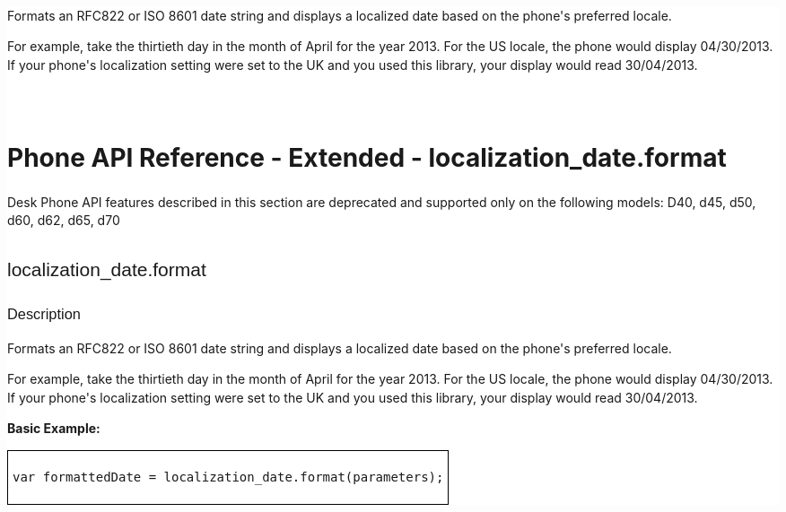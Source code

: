   <p>Formats an RFC822 or ISO 8601 date string and displays a localized date
  based on the phone's preferred locale.</p>
  <p>For example, take the thirtieth day in the month of April for the year
  2013. For the US locale, the phone would display 04/30/2013. If your phone's
  localization setting were set to the UK and you used this library, your
  display would read 30/04/2013.</p>
  </td>
 </tr>
</table>

<p class=MsoNormal>&nbsp;</p>

</div>

<h1>Phone API Reference - Extended - localization_date.format</h1>

<div>

<div>

<p>Desk Phone API features described in this section are deprecated and
supported only on the following models: D40, d45, d50, d60, d62, d65, d70</p>

</div>

</div>

<h2
id="PhoneAPIReference-Extended-localization_date.format-localization_date.format"><strong><span
style='font-family:"Aptos Display",sans-serif;font-weight:normal'>localization_date.format</span></strong></h2>

<h3 id="PhoneAPIReference-Extended-localization_date.format-Description"><strong><span
style='font-family:"Aptos",sans-serif;font-weight:normal'>Description</span></strong></h3>

<p>Formats an RFC822 or ISO 8601 date string and displays a localized date
based on the phone's preferred locale.</p>

<p>For example, take the thirtieth day in the month of April for the year 2013.
For the US locale, the phone would display 04/30/2013. If your phone's
localization setting were set to the UK and you used this library, your display
would read 30/04/2013.</p>

<p><strong>Basic Example:&nbsp;</strong></p>

<div>

<table class=MsoNormalTable border=1 cellspacing=0 cellpadding=0
 style='border-collapse:collapse;border:none' data-table-width=760
 data-layout=default data-local-id=13a0606e-b84f-4991-b46b-235756e1b9db>
 <tr style='page-break-inside:avoid'>
  <td style='border:solid windowtext 1.0pt;padding:3.75pt 3.75pt 3.75pt 3.75pt'
  data-highlight-colour=initial>
  <div>
  <div><pre
  data-syntaxhighlighter-params="brush: java; gutter: false; theme: Confluence"
  data-theme=Confluence>var formattedDate = localization_date.format(parameters);</pre></div>
  </div>
  </td>
 </tr>
</table>

